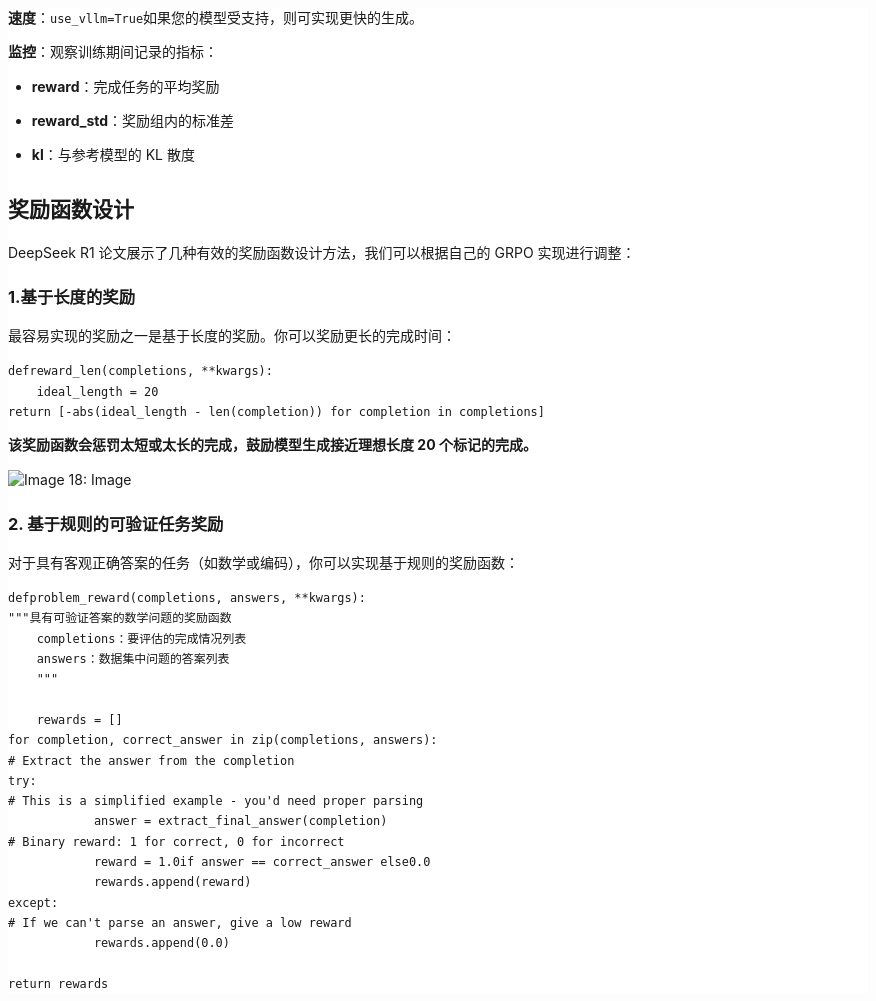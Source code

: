 **速度**：`use_vllm=True`如果您的模型受支持，则可实现更快的生成。

**监控**：观察训练期间记录的指标：

*   **reward**：完成任务的平均奖励
    
*   **reward\_std**：奖励组内的标准差
    
*   **kl**：与参考模型的 KL 散度
    

**奖励函数设计**
----------

DeepSeek R1 论文展示了几种有效的奖励函数设计方法，我们可以根据自己的 GRPO 实现进行调整：

### **1.基于长度的奖励**

最容易实现的奖励之一是基于长度的奖励。你可以奖励更长的完成时间：

```
defreward_len(completions, **kwargs):  
    ideal_length = 20  
return [-abs(ideal_length - len(completion)) for completion in completions]  
```

**该奖励函数会惩罚太短或太长的完成，鼓励模型生成接近理想长度 20 个标记的完成。**

![Image 18: Image](https://mmbiz.qpic.cn/mmbiz_png/1FD1x61uYVcXxiadZOSGgFpURrMyj64dlhYQy5mFH6pgMmaSJH6Ab57BywnxEtiaIewicF1vo1kLDM318aaUHcyiaA/640?wx_fmt=other&from=appmsg&tp=webp&wxfrom=5&wx_lazy=1&wx_co=1)

### **2\. 基于规则的可验证任务奖励**

对于具有客观正确答案的任务（如数学或编码），你可以实现基于规则的奖励函数：

```
defproblem_reward(completions, answers, **kwargs):  
"""具有可验证答案的数学问题的奖励函数  
    completions：要评估的完成情况列表  
    answers：数据集中问题的答案列表  
    """  
  
    rewards = []  
for completion, correct_answer in zip(completions, answers):  
# Extract the answer from the completion  
try:  
# This is a simplified example - you'd need proper parsing  
            answer = extract_final_answer(completion)  
# Binary reward: 1 for correct, 0 for incorrect  
            reward = 1.0if answer == correct_answer else0.0  
            rewards.append(reward)  
except:  
# If we can't parse an answer, give a low reward  
            rewards.append(0.0)  
  
return rewards  
```
